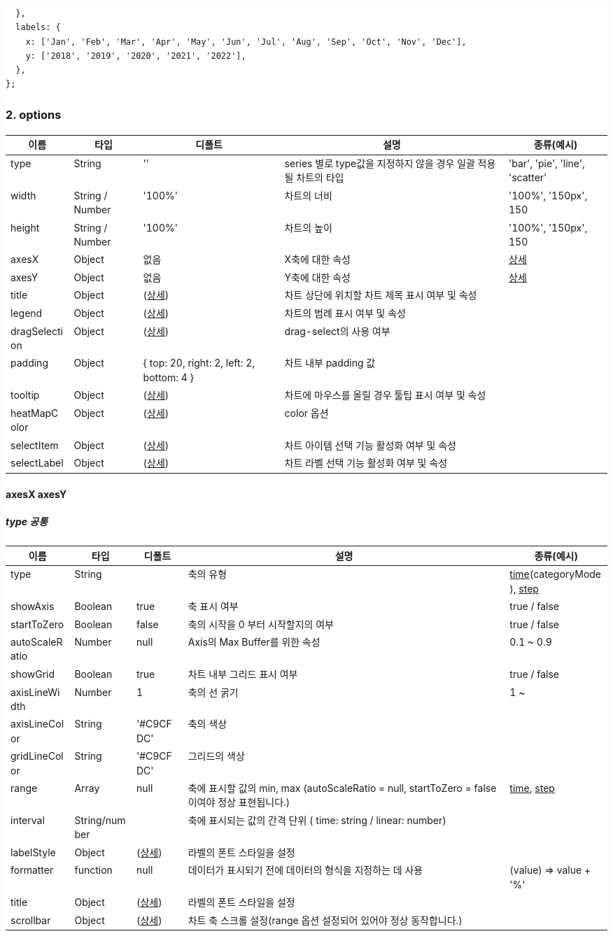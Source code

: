 ```
  },
  labels: {
    x: ['Jan', 'Feb', 'Mar', 'Apr', 'May', 'Jun', 'Jul', 'Aug', 'Sep', 'Oct', 'Nov', 'Dec'],
    y: ['2018', '2019', '2020', '2021', '2022'],
  },
};
```

### 2. options 
  | 이름 | 타입 | 디폴트 | 설명 | 종류(예시) |
  |------------ |-----------|---------|-------------------------|---------------------------------------------------|
  | type | String | '' | series 별로 type값을 지정하지 않을 경우 일괄 적용될 차트의 타입 | 'bar', 'pie', 'line', 'scatter' |
  | width | String / Number | '100%' | 차트의 너비 | '100%', '150px', 150 | 
  | height | String / Number | '100%' | 차트의 높이 | '100%', '150px', 150 |
  | axesX | Object | 없음 | X축에 대한 속성 | [상세](#axesx-axesy) |
  | axesY | Object | 없음 | Y축에 대한 속성 | [상세](#axesx-axesy) |
  | title | Object | ([상세](#title)) | 차트 상단에 위치할 차트 제목 표시 여부 및 속성 |  |
  | legend | Object | ([상세](#legend)) | 차트의 범례 표시 여부 및 속성 |  |
  | dragSelection | Object | ([상세](#dragselection)) | drag-select의 사용 여부 | |
  | padding | Object | { top: 20, right: 2, left: 2, bottom: 4 } | 차트 내부 padding 값 |
  | tooltip | Object | ([상세](#tooltip)) | 차트에 마우스를 올릴 경우 툴팁 표시 여부 및 속성 | |
  | heatMapColor | Object | ([상세](#heatmap-color)) | color 옵션 | |
  | selectItem   | Object | ([상세](#selectitem)) | 차트 아이템 선택 기능 활성화 여부 및 속성 | |
  | selectLabel  | Object | ([상세](#selectlabel)) | 차트 라벨 선택 기능 활성화 여부 및 속성 | |
  
#### axesX axesY
##### type 공통
  | 이름 | 타입 | 디폴트 | 설명 | 종류(예시) |
  |------------ |-----------|---------|-------------------------|---------------------------------------------------|
  | type | String | | 축의 유형 | [time](#time-type)(categoryMode), [step](#step-type) |
  | showAxis | Boolean | true | 축 표시 여부 | true / false | 
  | startToZero | Boolean | false | 축의 시작을 0 부터 시작할지의 여부 | true / false |
  | autoScaleRatio | Number | null | Axis의 Max Buffer를 위한 속성 | 0.1 ~ 0.9 |
  | showGrid | Boolean | true | 차트 내부 그리드 표시 여부 | true / false |
  | axisLineWidth  | Number | 1 | 축의 선 굵기 | 1 ~ |
  | axisLineColor | String | '#C9CFDC' | 축의 색상 | | 
  | gridLineColor | String | '#C9CFDC' | 그리드의 색상 | | 
  | range | Array | null | 축에 표시할 값의 min, max  (autoScaleRatio = null, startToZero = false 이여야 정상 표현됩니다.) | [time](#time-type), [step](#step-type) |
  | interval | String/number | | 축에 표시되는 값의 간격 단위 ( time: string / linear: number) | |
  | labelStyle | Object | ([상세](#label-style)) | 라벨의 폰트 스타일을 설정 | |
  | formatter | function | null | 데이터가 표시되기 전에 데이터의 형식을 지정하는 데 사용   | (value) => value + '%' |
  | title | Object | ([상세](#axes-title)) | 라벨의 폰트 스타일을 설정 | |  
  | scrollbar | Object | ([상세](#axes-scrollbar)) | 차트 축 스크롤 설정(range 옵션 설정되어 있어야 정상 동작합니다.) | |
